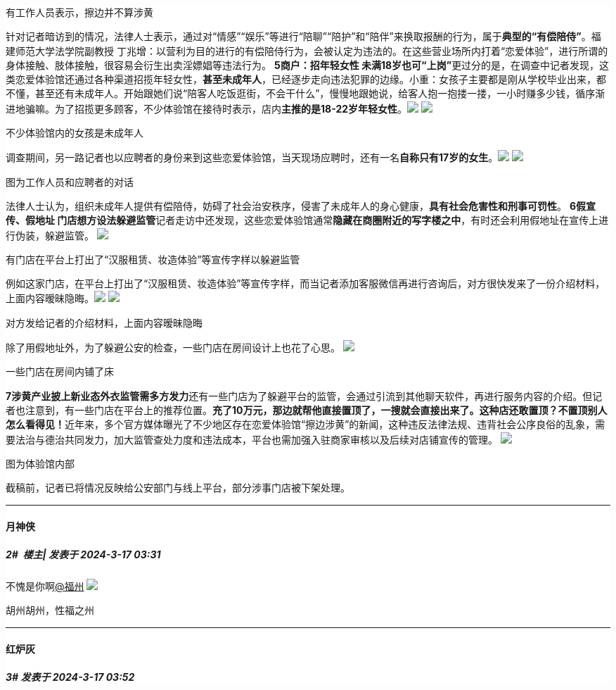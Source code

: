 有工作人员表示，擦边并不算涉黄

针对记者暗访到的情况，法律人士表示，通过对“情感”“娱乐”等进行“陪聊”“陪护”和“陪伴”来换取报酬的行为，属于<strong>典型的“有偿陪侍”</strong>。福建师范大学法学院副教授 丁兆增：以营利为目的进行的有偿陪侍行为，会被认定为违法的。在这些营业场所内打着“恋爱体验”，进行所谓的身体接触、肢体接触，很容易会衍生出卖淫嫖娼等违法行为。
<strong>5</strong><strong>商户：</strong><strong>招年轻女性 未满18岁也可“上岗”</strong>更过分的是，在调查中记者发现，这类恋爱体验馆还通过各种渠道招揽年轻女性，<strong>甚至未成年人</strong>，已经逐步走向违法犯罪的边缘。小重：女孩子主要都是刚从学校毕业出来，都不懂，甚至还有未成年人。开始跟她们说“陪客人吃饭逛街，不会干什么”，慢慢地跟她说，给客人抱一抱搂一搂，一小时赚多少钱，循序渐进地骗嘛。为了招揽更多顾客，不少体验馆在接待时表示，店内<strong>主推的是18-22岁年轻女性</strong>。<img src="https://k.sinaimg.cn/n/sinakd20118/89/w562h327/20240316/7fea-3daee6dbeeecabdfa79d5884f9bf580f.jpg/w700d1q75cms.jpg" referrerpolicy="no-referrer">
<img src="https://k.sinaimg.cn/n/sinakd20118/77/w562h315/20240316/d897-e29937bd5f7c4fdbe674b66b018de6b6.jpg/w700d1q75cms.jpg" referrerpolicy="no-referrer">

不少体验馆内的女孩是未成年人

调查期间，另一路记者也以应聘者的身份来到这些恋爱体验馆，当天现场应聘时，还有一名<strong>自称只有17岁的女生</strong>。<img src="https://k.sinaimg.cn/n/sinakd20118/116/w562h354/20240316/b50c-e59c2b1a2aaa6480463bef50259a9b3e.jpg/w700d1q75cms.jpg" referrerpolicy="no-referrer">
<img src="https://k.sinaimg.cn/n/sinakd20118/140/w562h378/20240316/d017-10dc44121bbcaa516258b7e0913ab56f.jpg/w700d1q75cms.jpg" referrerpolicy="no-referrer">

图为工作人员和应聘者的对话

法律人士认为，组织未成年人提供有偿陪侍，妨碍了社会治安秩序，侵害了未成年人的身心健康，<strong>具有社会危害性和刑事可罚性</strong>。
<strong>6</strong><strong>假宣传、假地址 门店想方设法躲避监管</strong>记者走访中还发现，这些恋爱体验馆通常<strong>隐藏在商圈附近的写字楼之中</strong>，有时还会利用假地址在宣传上进行伪装，躲避监管。
<img src="https://k.sinaimg.cn/n/sinakd20118/77/w562h315/20240316/ef0a-e0a05af06dfe13f988e9a9fb1f61fefe.jpg/w700d1q75cms.jpg" referrerpolicy="no-referrer">

有门店在平台上打出了“汉服租赁、妆造体验”等宣传字样以躲避监管

例如这家门店，在平台上打出了“汉服租赁、妆造体验”等宣传字样，而当记者添加客服微信再进行咨询后，对方很快发来了一份介绍材料，上面内容暧昧隐晦。<img src="https://k.sinaimg.cn/n/sinakd20118/505/w299h206/20240316/4fbf-bb12c2cc9fa71f7612e4c82db23f98e1.jpg/w700d1q75cms.jpg" referrerpolicy="no-referrer">
<img src="https://k.sinaimg.cn/n/sinakd20118/745/w562h183/20240316/c24f-dc9455a66248836f3f02f271c467e88e.jpg/w700d1q75cms.jpg" referrerpolicy="no-referrer">

对方发给记者的介绍材料，上面内容暧昧隐晦

除了用假地址外，为了躲避公安的检查，一些门店在房间设计上也花了心思。
<img src="https://k.sinaimg.cn/n/sinakd20118/115/w562h353/20240316/e864-ee8716fa81a6ef8de6b02760dd45bcbd.jpg/w700d1q75cms.jpg" referrerpolicy="no-referrer">

一些门店在房间内铺了床

<strong>7</strong><strong>涉黄产业披上新业态外衣</strong><strong>监管需多方发力</strong>还有一些门店为了躲避平台的监管，会通过引流到其他聊天软件，再进行服务内容的介绍。但记者也注意到，有一些门店在平台上的推荐位置。<strong>充了10万元，那边就帮他直接置顶了，一搜就会直接出来了。</strong><strong>这种店还敢置顶？</strong><strong>不置顶别人怎么看得见！</strong>近年来，多个官方媒体曝光了不少地区存在恋爱体验馆“擦边涉黄”的新闻，这种违反法律法规、违背社会公序良俗的乱象，需要法治与德治共同发力，加大监管查处力度和违法成本，平台也需加强入驻商家审核以及后续对店铺宣传的管理。
<img src="https://k.sinaimg.cn/n/sinakd20118/77/w562h315/20240316/3d5c-b4725046388da7bc87c1d0ad4f1470ea.jpg/w700d1q75cms.jpg" referrerpolicy="no-referrer">

图为体验馆内部

截稿前，记者已将情况反映给公安部门与线上平台，部分涉事门店被下架处理。

*****

####  月神侠  
##### 2#         楼主| 发表于 2024-3-17 03:31

不愧是你啊[@福州](https://bbs.saraba1st.com/2b/home.php?mod=space&amp;uid=163815) <img src="https://static.saraba1st.com/image/smiley/face2017/037.png" referrerpolicy="no-referrer">

胡州胡州，性福之州

*****

####  红炉灰  
##### 3#       发表于 2024-3-17 03:52
